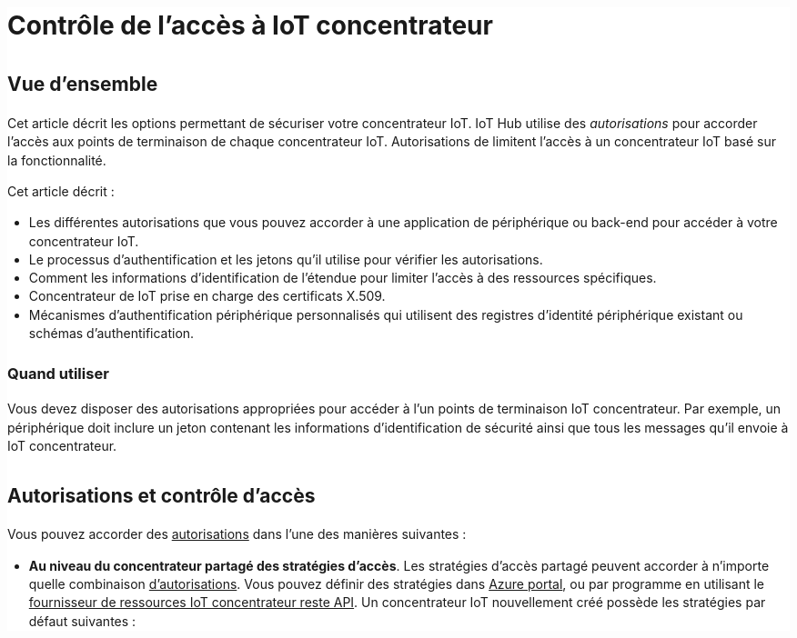 <properties
 pageTitle="Guide du développeur - contrôle de l’accès à IoT concentrateur | Microsoft Azure"
 description="Guide du développeur de concentrateur de IoT Azure - comment contrôler l’accès à IoT concentrateur et de gestion de la sécurité"
 services="iot-hub"
 documentationCenter=".net"
 authors="dominicbetts"
 manager="timlt"
 editor=""/>

<tags
 ms.service="iot-hub"
 ms.devlang="multiple"
 ms.topic="article"
 ms.tgt_pltfrm="na"
 ms.workload="na"
 ms.date="09/30/2016" 
 ms.author="dobett"/>

# <a name="control-access-to-iot-hub"></a>Contrôle de l’accès à IoT concentrateur

## <a name="overview"></a>Vue d’ensemble

Cet article décrit les options permettant de sécuriser votre concentrateur IoT. IoT Hub utilise des *autorisations* pour accorder l’accès aux points de terminaison de chaque concentrateur IoT. Autorisations de limitent l’accès à un concentrateur IoT basé sur la fonctionnalité.

Cet article décrit :

- Les différentes autorisations que vous pouvez accorder à une application de périphérique ou back-end pour accéder à votre concentrateur IoT.
- Le processus d’authentification et les jetons qu’il utilise pour vérifier les autorisations.
- Comment les informations d’identification de l’étendue pour limiter l’accès à des ressources spécifiques.
- Concentrateur de IoT prise en charge des certificats X.509.
- Mécanismes d’authentification périphérique personnalisés qui utilisent des registres d’identité périphérique existant ou schémas d’authentification.

### <a name="when-to-use"></a>Quand utiliser

Vous devez disposer des autorisations appropriées pour accéder à l’un points de terminaison IoT concentrateur. Par exemple, un périphérique doit inclure un jeton contenant les informations d’identification de sécurité ainsi que tous les messages qu’il envoie à IoT concentrateur.

## <a name="access-control-and-permissions"></a>Autorisations et contrôle d’accès

Vous pouvez accorder des [autorisations](#iot-hub-permissions) dans l’une des manières suivantes :

* **Au niveau du concentrateur partagé des stratégies d’accès**. Les stratégies d’accès partagé peuvent accorder à n’importe quelle combinaison [d’autorisations](#iot-hub-permissions). Vous pouvez définir des stratégies dans [Azure portal][lnk-management-portal], ou par programme en utilisant le [fournisseur de ressources IoT concentrateur reste API][lnk-resource-provider-apis]. Un concentrateur IoT nouvellement créé possède les stratégies par défaut suivantes :


[img-tokenservice]: ./media/iot-hub-devguide-security/tokenservice.png
[lnk-endpoints]: iot-hub-devguide-endpoints.md
[lnk-quotas]: iot-hub-devguide-quotas-throttling.md
[lnk-sdks]: iot-hub-devguide-sdks.md
[lnk-query]: iot-hub-devguide-query-language.md
[lnk-devguide-mqtt]: iot-hub-mqtt-support.md
[lnk-openssl]: https://www.openssl.org/
[lnk-selfsigned]: https://technet.microsoft.com/library/hh848633
[lnk-resource-provider-apis]: https://msdn.microsoft.com/library/mt548492.aspx
[lnk-sas-tokens]: iot-hub-devguide-security.md#security-tokens
[lnk-amqp]: https://www.amqp.org/
[lnk-azure-resource-manager]: ../azure-resource-manager/resource-group-overview.md
[lnk-cbs]: https://www.oasis-open.org/committees/download.php/50506/amqp-cbs-v1%200-wd02%202013-08-12.doc
[lnk-event-hubs-publisher-policy]: https://code.msdn.microsoft.com/Service-Bus-Event-Hub-99ce67ab
[lnk-management-portal]: https://portal.azure.com
[lnk-sasl-plain]: http://tools.ietf.org/html/rfc4616
[lnk-identity-registry]: iot-hub-devguide-identity-registry.md
[lnk-dotnet-sas]: https://msdn.microsoft.com/library/microsoft.azure.devices.common.security.sharedaccesssignaturebuilder.aspx
[lnk-java-sas]: http://azure.github.io/azure-iot-sdks/java/service/api_reference/com/microsoft/azure/iot/service/auth/IotHubServiceSasToken.html
[lnk-tls-psk]: https://tools.ietf.org/html/rfc4279
[lnk-protocols]: iot-hub-protocol-gateway.md
[lnk-custom-auth]: iot-hub-devguide-security.md#custom-device-authentication
[lnk-x509]: iot-hub-devguide-security.md#supported-x509-certificates
[lnk-devguide-device-twins]: iot-hub-devguide-device-twins.md
[lnk-devguide-directmethods]: iot-hub-devguide-direct-methods.md
[lnk-devguide-jobs]: iot-hub-devguide-jobs.md
[lnk-service-sdk]: https://github.com/Azure/azure-iot-sdks/tree/master/csharp/service
[lnk-client-sdk]: https://github.com/Azure/azure-iot-sdks/tree/master/csharp/device
[lnk-device-explorer]: https://github.com/Azure/azure-iot-sdks/blob/master/tools/DeviceExplorer/doc/how_to_use_device_explorer.md
[lnk-getstarted-tutorial]: iot-hub-csharp-csharp-getstarted.md
[lnk-c2d-tutorial]: iot-hub-csharp-csharp-c2d.md
[lnk-d2c-tutorial]: iot-hub-csharp-csharp-process-d2c.md